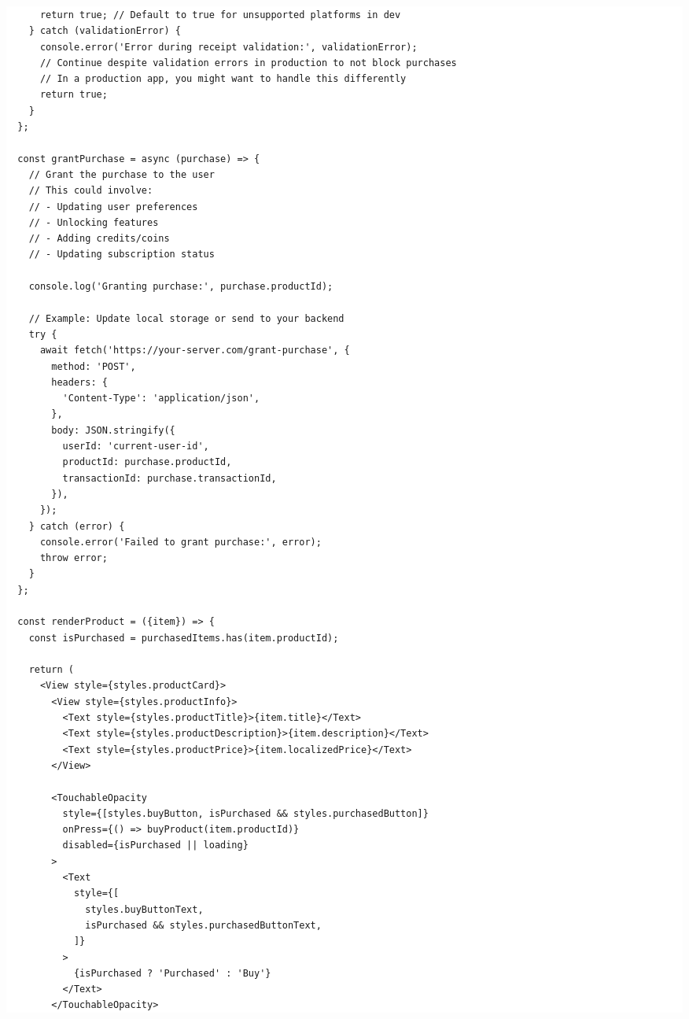 ```tsx
      return true; // Default to true for unsupported platforms in dev
    } catch (validationError) {
      console.error('Error during receipt validation:', validationError);
      // Continue despite validation errors in production to not block purchases
      // In a production app, you might want to handle this differently
      return true;
    }
  };

  const grantPurchase = async (purchase) => {
    // Grant the purchase to the user
    // This could involve:
    // - Updating user preferences
    // - Unlocking features
    // - Adding credits/coins
    // - Updating subscription status

    console.log('Granting purchase:', purchase.productId);

    // Example: Update local storage or send to your backend
    try {
      await fetch('https://your-server.com/grant-purchase', {
        method: 'POST',
        headers: {
          'Content-Type': 'application/json',
        },
        body: JSON.stringify({
          userId: 'current-user-id',
          productId: purchase.productId,
          transactionId: purchase.transactionId,
        }),
      });
    } catch (error) {
      console.error('Failed to grant purchase:', error);
      throw error;
    }
  };

  const renderProduct = ({item}) => {
    const isPurchased = purchasedItems.has(item.productId);

    return (
      <View style={styles.productCard}>
        <View style={styles.productInfo}>
          <Text style={styles.productTitle}>{item.title}</Text>
          <Text style={styles.productDescription}>{item.description}</Text>
          <Text style={styles.productPrice}>{item.localizedPrice}</Text>
        </View>

        <TouchableOpacity
          style={[styles.buyButton, isPurchased && styles.purchasedButton]}
          onPress={() => buyProduct(item.productId)}
          disabled={isPurchased || loading}
        >
          <Text
            style={[
              styles.buyButtonText,
              isPurchased && styles.purchasedButtonText,
            ]}
          >
            {isPurchased ? 'Purchased' : 'Buy'}
          </Text>
        </TouchableOpacity>
```